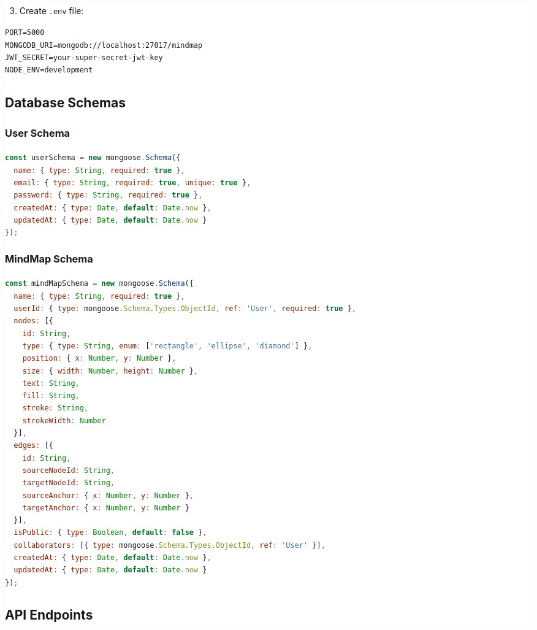3. Create `.env` file:
```env
PORT=5000
MONGODB_URI=mongodb://localhost:27017/mindmap
JWT_SECRET=your-super-secret-jwt-key
NODE_ENV=development
```

## Database Schemas

### User Schema
```javascript
const userSchema = new mongoose.Schema({
  name: { type: String, required: true },
  email: { type: String, required: true, unique: true },
  password: { type: String, required: true },
  createdAt: { type: Date, default: Date.now },
  updatedAt: { type: Date, default: Date.now }
});
```

### MindMap Schema
```javascript
const mindMapSchema = new mongoose.Schema({
  name: { type: String, required: true },
  userId: { type: mongoose.Schema.Types.ObjectId, ref: 'User', required: true },
  nodes: [{
    id: String,
    type: { type: String, enum: ['rectangle', 'ellipse', 'diamond'] },
    position: { x: Number, y: Number },
    size: { width: Number, height: Number },
    text: String,
    fill: String,
    stroke: String,
    strokeWidth: Number
  }],
  edges: [{
    id: String,
    sourceNodeId: String,
    targetNodeId: String,
    sourceAnchor: { x: Number, y: Number },
    targetAnchor: { x: Number, y: Number }
  }],
  isPublic: { type: Boolean, default: false },
  collaborators: [{ type: mongoose.Schema.Types.ObjectId, ref: 'User' }],
  createdAt: { type: Date, default: Date.now },
  updatedAt: { type: Date, default: Date.now }
});
```

## API Endpoints
